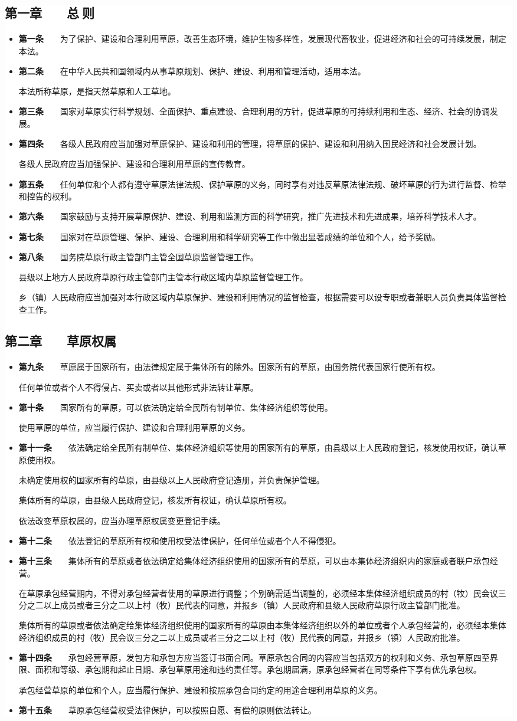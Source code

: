 
## 第一章　　总  则

- **第一条**　　为了保护、建设和合理利用草原，改善生态环境，维护生物多样性，发展现代畜牧业，促进经济和社会的可持续发展，制定本法。

- **第二条**　　在中华人民共和国领域内从事草原规划、保护、建设、利用和管理活动，适用本法。

  本法所称草原，是指天然草原和人工草地。

- **第三条**　　国家对草原实行科学规划、全面保护、重点建设、合理利用的方针，促进草原的可持续利用和生态、经济、社会的协调发展。

- **第四条**　　各级人民政府应当加强对草原保护、建设和利用的管理，将草原的保护、建设和利用纳入国民经济和社会发展计划。

  各级人民政府应当加强保护、建设和合理利用草原的宣传教育。

- **第五条**　　任何单位和个人都有遵守草原法律法规、保护草原的义务，同时享有对违反草原法律法规、破坏草原的行为进行监督、检举和控告的权利。

- **第六条**　　国家鼓励与支持开展草原保护、建设、利用和监测方面的科学研究，推广先进技术和先进成果，培养科学技术人才。

- **第七条**　　国家对在草原管理、保护、建设、合理利用和科学研究等工作中做出显著成绩的单位和个人，给予奖励。

- **第八条**　　国务院草原行政主管部门主管全国草原监督管理工作。

  县级以上地方人民政府草原行政主管部门主管本行政区域内草原监督管理工作。

  乡（镇）人民政府应当加强对本行政区域内草原保护、建设和利用情况的监督检查，根据需要可以设专职或者兼职人员负责具体监督检查工作。

## 第二章　　草原权属

- **第九条**　　草原属于国家所有，由法律规定属于集体所有的除外。国家所有的草原，由国务院代表国家行使所有权。

  任何单位或者个人不得侵占、买卖或者以其他形式非法转让草原。

- **第十条**　　国家所有的草原，可以依法确定给全民所有制单位、集体经济组织等使用。

  使用草原的单位，应当履行保护、建设和合理利用草原的义务。

- **第十一条**　　依法确定给全民所有制单位、集体经济组织等使用的国家所有的草原，由县级以上人民政府登记，核发使用权证，确认草原使用权。

  未确定使用权的国家所有的草原，由县级以上人民政府登记造册，并负责保护管理。

  集体所有的草原，由县级人民政府登记，核发所有权证，确认草原所有权。

  依法改变草原权属的，应当办理草原权属变更登记手续。

- **第十二条**　　依法登记的草原所有权和使用权受法律保护，任何单位或者个人不得侵犯。

- **第十三条**　　集体所有的草原或者依法确定给集体经济组织使用的国家所有的草原，可以由本集体经济组织内的家庭或者联户承包经营。

  在草原承包经营期内，不得对承包经营者使用的草原进行调整；个别确需适当调整的，必须经本集体经济组织成员的村（牧）民会议三分之二以上成员或者三分之二以上村（牧）民代表的同意，并报乡（镇）人民政府和县级人民政府草原行政主管部门批准。

  集体所有的草原或者依法确定给集体经济组织使用的国家所有的草原由本集体经济组织以外的单位或者个人承包经营的，必须经本集体经济组织成员的村（牧）民会议三分之二以上成员或者三分之二以上村（牧）民代表的同意，并报乡（镇）人民政府批准。

- **第十四条**　　承包经营草原，发包方和承包方应当签订书面合同。草原承包合同的内容应当包括双方的权利和义务、承包草原四至界限、面积和等级、承包期和起止日期、承包草原用途和违约责任等。承包期届满，原承包经营者在同等条件下享有优先承包权。

  承包经营草原的单位和个人，应当履行保护、建设和按照承包合同约定的用途合理利用草原的义务。

- **第十五条**　　草原承包经营权受法律保护，可以按照自愿、有偿的原则依法转让。

